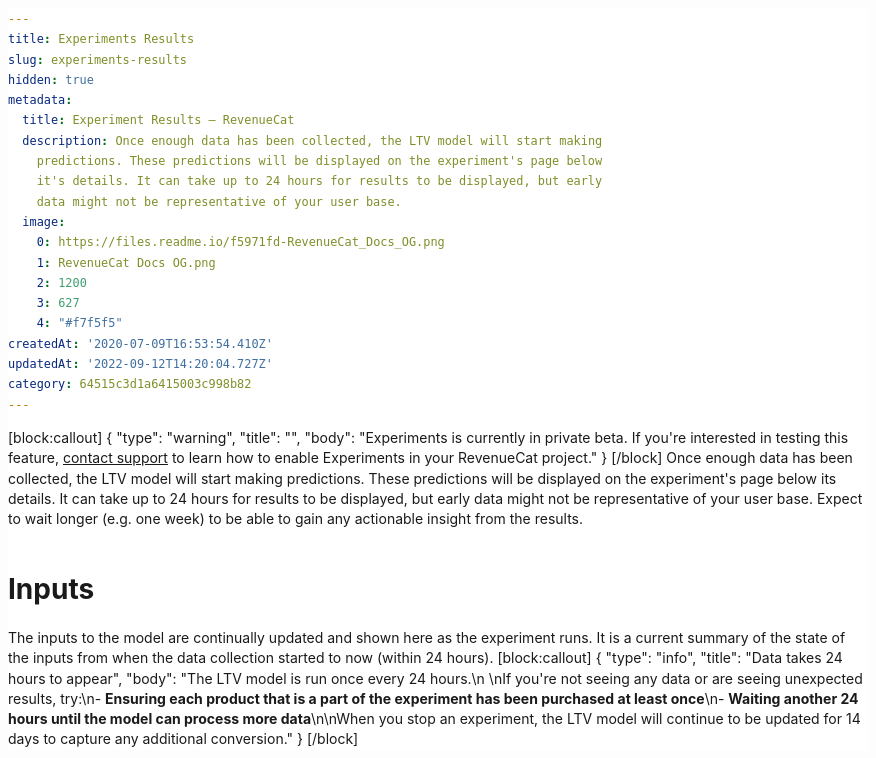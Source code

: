 ```yaml
---
title: Experiments Results
slug: experiments-results
hidden: true
metadata:
  title: Experiment Results – RevenueCat
  description: Once enough data has been collected, the LTV model will start making
    predictions. These predictions will be displayed on the experiment's page below
    it's details. It can take up to 24 hours for results to be displayed, but early
    data might not be representative of your user base.
  image:
    0: https://files.readme.io/f5971fd-RevenueCat_Docs_OG.png
    1: RevenueCat Docs OG.png
    2: 1200
    3: 627
    4: "#f7f5f5"
createdAt: '2020-07-09T16:53:54.410Z'
updatedAt: '2022-09-12T14:20:04.727Z'
category: 64515c3d1a6415003c998b82
---
```

[block:callout]
{
  "type": "warning",
  "title": "",
  "body": "Experiments is currently in private beta. If you're interested in testing this feature, [contact support](doc:scope-of-support#help-with-your-account-billing-or-feature-requests) to learn how to enable Experiments in your RevenueCat project."
}
[/block]
Once enough data has been collected, the LTV model will start making predictions. These predictions will be displayed on the experiment's page below its details. It can take up to 24 hours for results to be displayed, but early data might not be representative of your user base. Expect to wait longer (e.g. one week) to be able to gain any actionable insight from the results.

# Inputs

The inputs to the model are continually updated and shown here as the experiment runs. It is a current summary of the state of the inputs from when the data collection started to now (within 24 hours).
[block:callout]
{
  "type": "info",
  "title": "Data takes 24 hours to appear",
  "body": "The LTV model is run once every 24 hours.\n \nIf you're not seeing any data or are seeing unexpected results, try:\n- **Ensuring each product that is a part of the experiment has been purchased at least once**\n- **Waiting another 24 hours until the model can process more data**\n\nWhen you stop an experiment, the LTV model will continue to be updated for 14 days to capture any additional conversion."
}
[/block]
